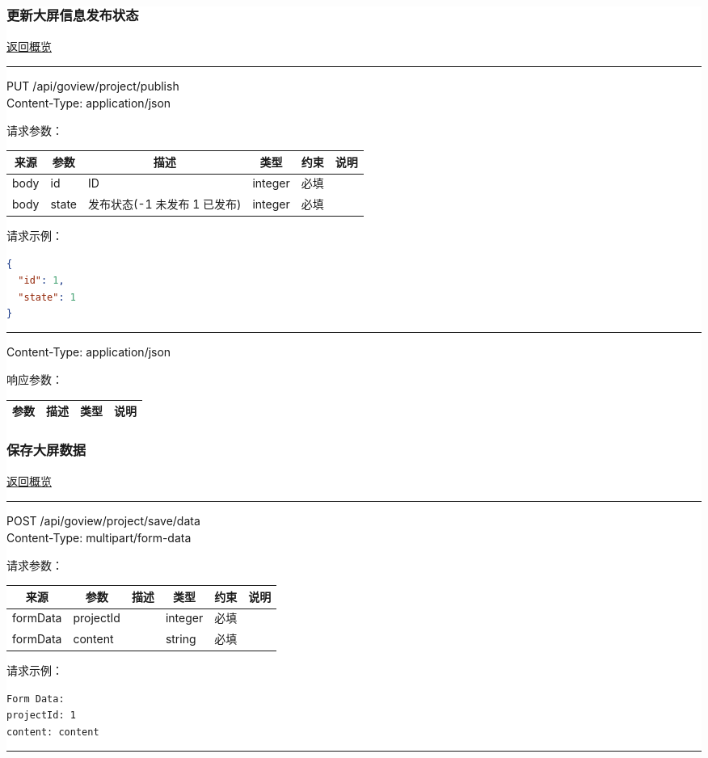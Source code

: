 ### 更新大屏信息发布状态

[返回概览](#restfulscreen)

---

PUT /api/goview/project/publish  
Content-Type: application/json

请求参数：

| **来源** | **参数** | **描述**                     | **类型** | **约束** | **说明** |
|----------|----------|------------------------------|----------|----------|----------|
| body     | id       | ID                           | integer  | 必填     |          |
| body     | state    | 发布状态(-1 未发布 1 已发布) | integer  | 必填     |          |

请求示例：

```json
{
  "id": 1,
  "state": 1
}
```

---

Content-Type: application/json

响应参数：

| **参数** | **描述** | **类型** | **说明** |
|----------|----------|----------|----------|

### 保存大屏数据

[返回概览](#restfulscreen)

---

POST /api/goview/project/save/data  
Content-Type: multipart/form-data

请求参数：

| **来源** | **参数**  | **描述** | **类型** | **约束** | **说明** |
|----------|-----------|----------|----------|----------|----------|
| formData | projectId |          | integer  | 必填     |          |
| formData | content   |          | string   | 必填     |          |

请求示例：

```
Form Data:
projectId: 1
content: content
```

---
